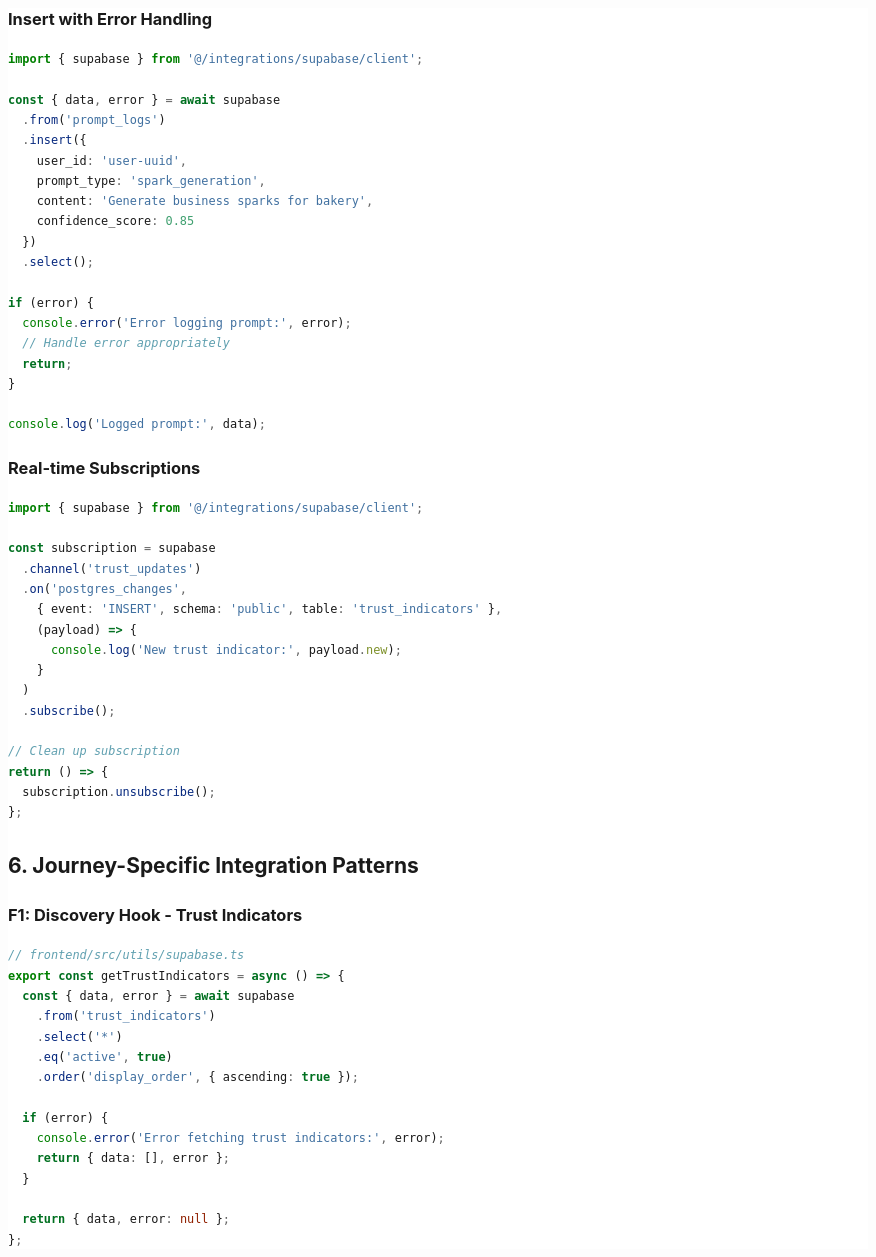 ### Insert with Error Handling
```typescript
import { supabase } from '@/integrations/supabase/client';

const { data, error } = await supabase
  .from('prompt_logs')
  .insert({
    user_id: 'user-uuid',
    prompt_type: 'spark_generation',
    content: 'Generate business sparks for bakery',
    confidence_score: 0.85
  })
  .select();

if (error) {
  console.error('Error logging prompt:', error);
  // Handle error appropriately
  return;
}

console.log('Logged prompt:', data);
```

### Real-time Subscriptions
```typescript
import { supabase } from '@/integrations/supabase/client';

const subscription = supabase
  .channel('trust_updates')
  .on('postgres_changes', 
    { event: 'INSERT', schema: 'public', table: 'trust_indicators' },
    (payload) => {
      console.log('New trust indicator:', payload.new);
    }
  )
  .subscribe();

// Clean up subscription
return () => {
  subscription.unsubscribe();
};
```

## 6. Journey-Specific Integration Patterns

### F1: Discovery Hook - Trust Indicators
```typescript
// frontend/src/utils/supabase.ts
export const getTrustIndicators = async () => {
  const { data, error } = await supabase
    .from('trust_indicators')
    .select('*')
    .eq('active', true)
    .order('display_order', { ascending: true });

  if (error) {
    console.error('Error fetching trust indicators:', error);
    return { data: [], error };
  }

  return { data, error: null };
};
```